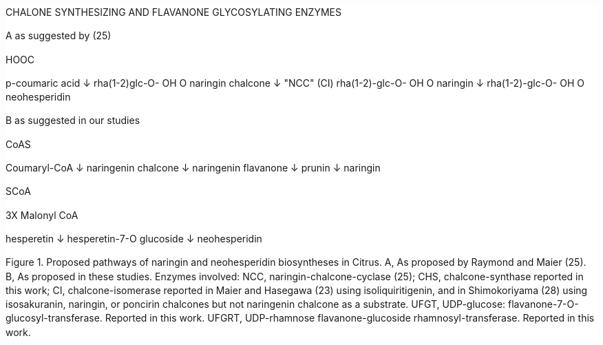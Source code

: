 CHALONE SYNTHESIZING AND FLAVANONE GLYCOSYLATING ENZYMES

A
as suggested by (25)

HOOC


p-coumaric acid
↓
rha(1-2)glc-O-
OH O
naringin chalcone
↓
"NCC" (CI)
rha(1-2)-glc-O-
OH O
naringin
↓
rha(1-2)-glc-O-
OH O
neohesperidin


B
as suggested in our studies

CoAS

Coumaryl-CoA
↓
naringenin chalcone
↓
naringenin flavanone
↓
prunin
↓
naringin


SCoA

3X Malonyl CoA



hesperetin
↓
hesperetin-7-O glucoside
↓
neohesperidin


Figure 1. Proposed pathways of naringin and neohesperidin biosyntheses in Citrus. A, As proposed by Raymond and Maier (25). B, As proposed in these studies. Enzymes involved: NCC, naringin-chalcone-cyclase (25); CHS, chalcone-synthase reported in this work; CI, chalcone-isomerase reported in Maier and Hasegawa (23) using isoliquiritigenin, and in Shimokoriyama (28) using isosakuranin, naringin, or poncirin chalcones but not naringenin chalcone as a substrate. UFGT, UDP-glucose: flavanone-7-O-glucosyl-transferase. Reported in this work. UFGRT, UDP-rhamnose flavanone-glucoside rhamnosyl-transferase. Reported in this work.
